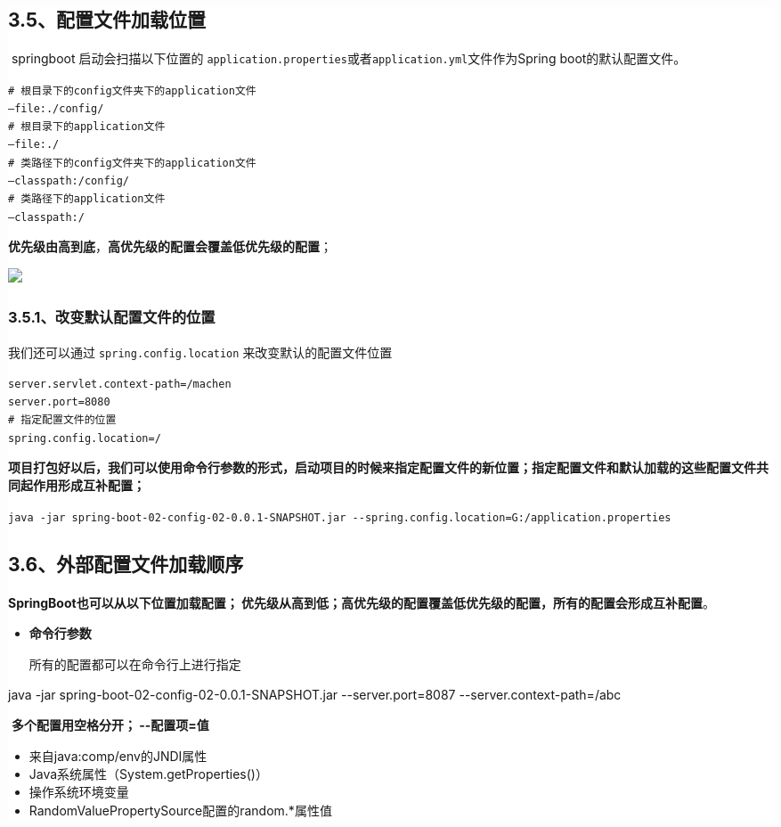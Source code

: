 

## 3.5、配置文件加载位置

​	springboot 启动会扫描以下位置的 ```application.properties```或者```application.yml```文件作为Spring boot的默认配置文件。

```properties
# 根目录下的config文件夹下的application文件
–file:./config/
# 根目录下的application文件
–file:./
# 类路径下的config文件夹下的application文件
–classpath:/config/
# 类路径下的application文件
–classpath:/
```

**优先级由高到底**，**高优先级的配置会覆盖低优先级的配置**；

![](/images\1544170746(1).png)

 ### 3.5.1、改变默认配置文件的位置

我们还可以通过 ```spring.config.location``` 来改变默认的配置文件位置

```properties
server.servlet.context-path=/machen
server.port=8080
# 指定配置文件的位置
spring.config.location=/
```

**项目打包好以后，我们可以使用命令行参数的形式，启动项目的时候来指定配置文件的新位置；指定配置文件和默认加载的这些配置文件共同起作用形成互补配置；**

```properties
java -jar spring-boot-02-config-02-0.0.1-SNAPSHOT.jar --spring.config.location=G:/application.properties
```

## 3.6、外部配置文件加载顺序

**SpringBoot也可以从以下位置加载配置； 优先级从高到低；高优先级的配置覆盖低优先级的配置，所有的配置会形成互补配置**。

- **命令行参数**

  所有的配置都可以在命令行上进行指定

java -jar spring-boot-02-config-02-0.0.1-SNAPSHOT.jar --server.port=8087  --server.context-path=/abc

​	**多个配置用空格分开； --配置项=值**

- 来自java:comp/env的JNDI属性
- Java系统属性（System.getProperties()）
- 操作系统环境变量
- RandomValuePropertySource配置的random.*属性值
